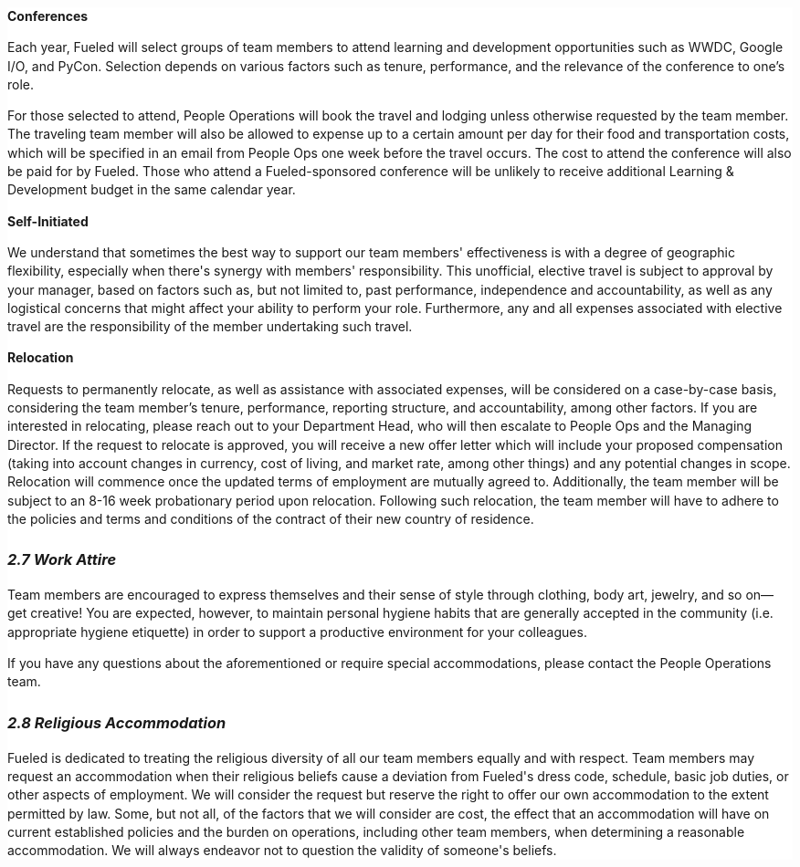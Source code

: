**Conferences**

Each year, Fueled will select groups of team members to attend learning and development opportunities such as WWDC, Google I/O, and PyCon. Selection depends on various factors such as tenure, performance, and the relevance of the conference to one’s role.

For those selected to attend, People Operations will book the travel and lodging unless otherwise requested by the team member. The traveling team member will also be allowed to expense up to a certain amount per day for their food and transportation costs, which will be specified in an email from People Ops one week before the travel occurs. The cost to attend the conference will also be paid for by Fueled. Those who attend a Fueled-sponsored conference will be unlikely to receive additional Learning & Development budget in the same calendar year.

**Self-Initiated**

We understand that sometimes the best way to support our team members' effectiveness is with a degree of geographic flexibility, especially when there's synergy with members' responsibility. This unofficial, elective travel is subject to approval by your manager, based on factors such as, but not limited to, past performance, independence and accountability, as well as any logistical concerns that might affect your ability to perform your role. Furthermore, any and all expenses associated with elective travel are the responsibility of the member undertaking such travel.

**Relocation**

Requests to permanently relocate, as well as assistance with associated expenses, will be considered on a case-by-case basis, considering the team member’s tenure, performance, reporting structure, and accountability, among other factors. If you are interested in relocating, please reach out to your Department Head, who will then escalate to People Ops and the Managing Director. If the request to relocate is approved, you will receive a new offer letter which will include your proposed compensation (taking into account changes in currency, cost of living, and market rate, among other things) and any potential changes in scope. Relocation will commence once the updated terms of employment are mutually agreed to. Additionally, the team member will be subject to an 8-16 week probationary period upon relocation. Following such relocation, the team member will have to adhere to the policies and terms and conditions of the contract of their new country of residence.

### *2.7 Work Attire*

Team members are encouraged to express themselves and their sense of style through clothing, body art, jewelry, and so on—get creative! You are expected, however, to maintain personal hygiene habits that are generally accepted in the community (i.e. appropriate hygiene etiquette) in order to support a productive environment for your colleagues.

If you have any questions about the aforementioned or require special accommodations, please contact the People Operations team.

### *2.8 Religious Accommodation*

Fueled is dedicated to treating the religious diversity of all our team members equally and with respect. Team members may request an accommodation when their religious beliefs cause a deviation from Fueled's dress code, schedule, basic job duties, or other aspects of employment. We will consider the request but reserve the right to offer our own accommodation to the extent permitted by law. Some, but not all, of the factors that we will consider are cost, the effect that an accommodation will have on current established policies and the burden on operations, including other team members, when determining a reasonable accommodation. We will always endeavor not to question the validity of someone's beliefs.
